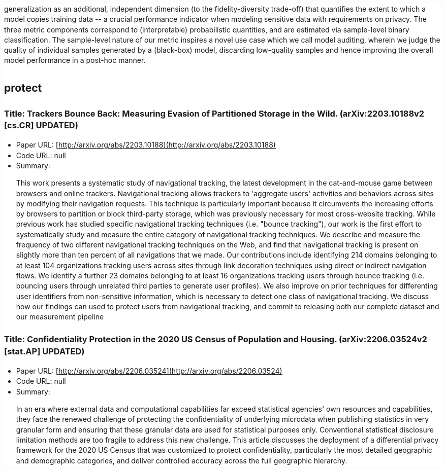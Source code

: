 generalization as an additional, independent dimension (to the
fidelity-diversity trade-off) that quantifies the extent to which a model
copies training data -- a crucial performance indicator when modeling sensitive
data with requirements on privacy. The three metric components correspond to
(interpretable) probabilistic quantities, and are estimated via sample-level
binary classification. The sample-level nature of our metric inspires a novel
use case which we call model auditing, wherein we judge the quality of
individual samples generated by a (black-box) model, discarding low-quality
samples and hence improving the overall model performance in a post-hoc manner.
</p>

## protect
### Title: Trackers Bounce Back: Measuring Evasion of Partitioned Storage in the Wild. (arXiv:2203.10188v2 [cs.CR] UPDATED)
* Paper URL: [http://arxiv.org/abs/2203.10188](http://arxiv.org/abs/2203.10188)
* Code URL: null
* Summary: <p>This work presents a systematic study of navigational tracking, the latest
development in the cat-and-mouse game between browsers and online trackers.
Navigational tracking allows trackers to 'aggregate users' activities and
behaviors across sites by modifying their navigation requests. This technique
is particularly important because it circumvents the increasing efforts by
browsers to partition or block third-party storage, which was previously
necessary for most cross-website tracking. While previous work has studied
specific navigational tracking techniques (i.e. "bounce tracking"), our work is
the first effort to systematically study and measure the entire category of
navigational tracking techniques. We describe and measure the frequency of two
different navigational tracking techniques on the Web, and find that
navigational tracking is present on slightly more than ten percent of all
navigations that we made. Our contributions include identifying 214 domains
belonging to at least 104 organizations tracking users across sites through
link decoration techniques using direct or indirect navigation flows. We
identify a further 23 domains belonging to at least 16 organizations tracking
users through bounce tracking (i.e. bouncing users through unrelated third
parties to generate user profiles). We also improve on prior techniques for
differenting user identifiers from non-sensitive information, which is
necessary to detect one class of navigational tracking. We discuss how our
findings can used to protect users from navigational tracking, and commit to
releasing both our complete dataset and our measurement pipeline
</p>

### Title: Confidentiality Protection in the 2020 US Census of Population and Housing. (arXiv:2206.03524v2 [stat.AP] UPDATED)
* Paper URL: [http://arxiv.org/abs/2206.03524](http://arxiv.org/abs/2206.03524)
* Code URL: null
* Summary: <p>In an era where external data and computational capabilities far exceed
statistical agencies' own resources and capabilities, they face the renewed
challenge of protecting the confidentiality of underlying microdata when
publishing statistics in very granular form and ensuring that these granular
data are used for statistical purposes only. Conventional statistical
disclosure limitation methods are too fragile to address this new challenge.
This article discusses the deployment of a differential privacy framework for
the 2020 US Census that was customized to protect confidentiality, particularly
the most detailed geographic and demographic categories, and deliver controlled
accuracy across the full geographic hierarchy.
</p>
